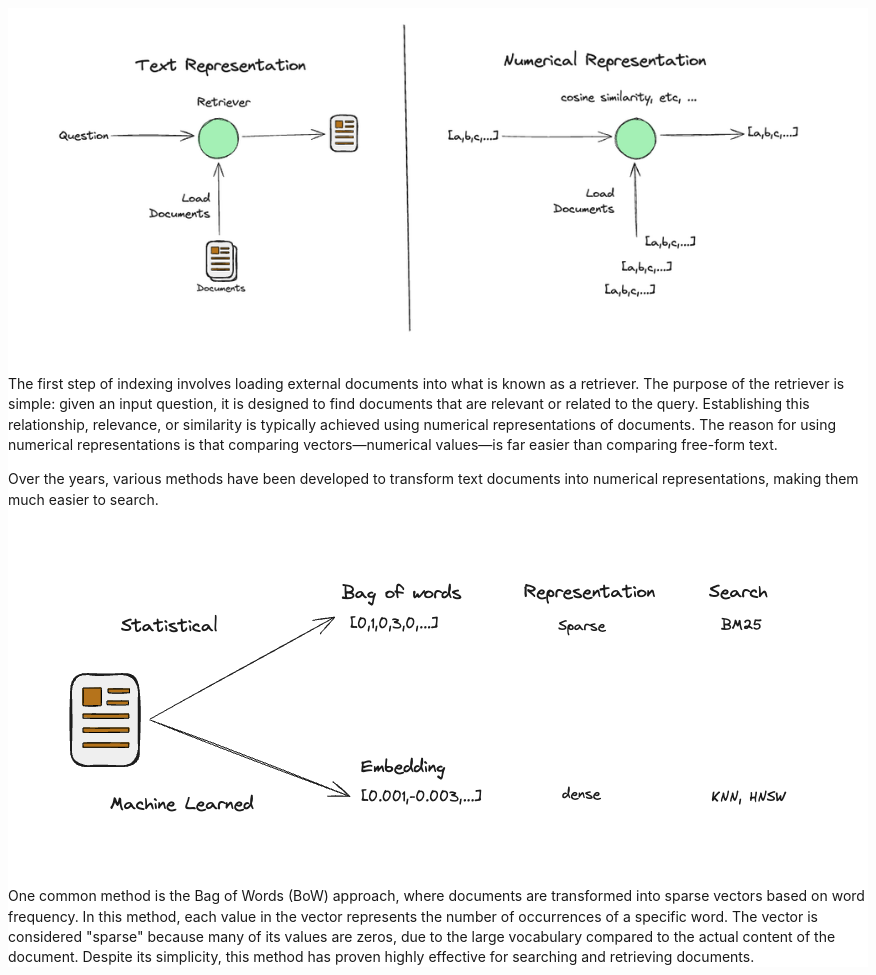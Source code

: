 ![Indexing](./indexing.png "Indexing")

The first step of indexing involves loading external documents into what is known as a retriever. The purpose of the retriever is simple: given an input question, it is designed to find documents that are relevant or related to the query. Establishing this relationship, relevance, or similarity is typically achieved using numerical representations of documents. The reason for using numerical representations is that comparing vectors—numerical values—is far easier than comparing free-form text.

Over the years, various methods have been developed to transform text documents into numerical representations, making them much easier to search.

![Statistical vs. Machine Learned](./statistical-vs-machine-learned.png "Statistical vs. Machine Learned")

One common method is the Bag of Words (BoW) approach, where documents are transformed into sparse vectors based on word frequency. In this method, each value in the vector represents the number of occurrences of a specific word. The vector is considered "sparse" because many of its values are zeros, due to the large vocabulary compared to the actual content of the document. Despite its simplicity, this method has proven highly effective for searching and retrieving documents.
